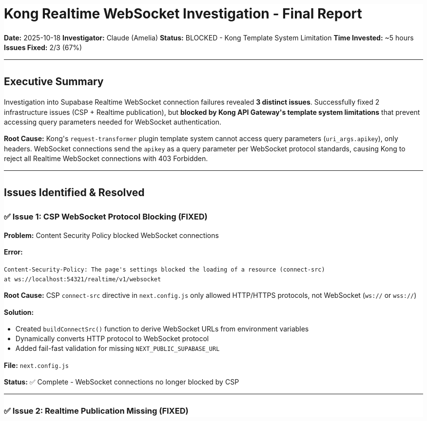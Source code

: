 # Kong Realtime WebSocket Investigation - Final Report

**Date:** 2025-10-18
**Investigator:** Claude (Amelia)
**Status:** BLOCKED - Kong Template System Limitation
**Time Invested:** ~5 hours
**Issues Fixed:** 2/3 (67%)

---

## Executive Summary

Investigation into Supabase Realtime WebSocket connection failures revealed **3 distinct issues**. Successfully fixed 2 infrastructure issues (CSP + Realtime publication), but **blocked by Kong API Gateway's template system limitations** that prevent accessing query parameters needed for WebSocket authentication.

**Root Cause:** Kong's `request-transformer` plugin template system cannot access query parameters (`uri_args.apikey`), only headers. WebSocket connections send the `apikey` as a query parameter per WebSocket protocol standards, causing Kong to reject all Realtime WebSocket connections with 403 Forbidden.

---

## Issues Identified & Resolved

### ✅ Issue 1: CSP WebSocket Protocol Blocking (FIXED)

**Problem:**
Content Security Policy blocked WebSocket connections

**Error:**
```
Content-Security-Policy: The page's settings blocked the loading of a resource (connect-src)
at ws://localhost:54321/realtime/v1/websocket
```

**Root Cause:**
CSP `connect-src` directive in `next.config.js` only allowed HTTP/HTTPS protocols, not WebSocket (`ws://` or `wss://`)

**Solution:**
- Created `buildConnectSrc()` function to derive WebSocket URLs from environment variables
- Dynamically converts HTTP protocol to WebSocket protocol
- Added fail-fast validation for missing `NEXT_PUBLIC_SUPABASE_URL`

**File:** `next.config.js`

**Status:** ✅ Complete - WebSocket connections no longer blocked by CSP

---

### ✅ Issue 2: Realtime Publication Missing (FIXED)
